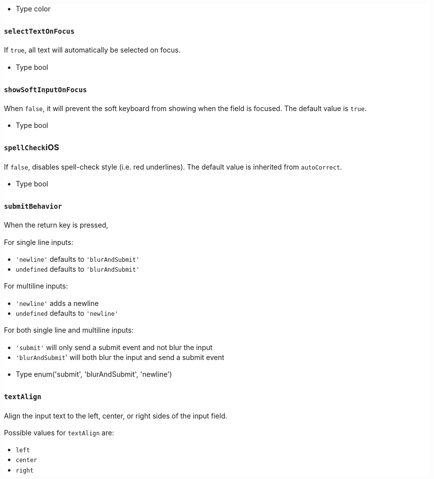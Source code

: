 * Type
  color

### `selectTextOnFocus`

If `true`, all text will automatically be selected on focus.

* Type
  bool

### `showSoftInputOnFocus`

When `false`, it will prevent the soft keyboard from showing when the field is focused. The default value is `true`.

* Type
  bool

### `spellCheck`iOS

If `false`, disables spell-check style (i.e. red underlines). The default value is inherited from `autoCorrect`.

* Type
  bool

### `submitBehavior`

When the return key is pressed,

For single line inputs:

* `'newline'` defaults to `'blurAndSubmit'`
* `undefined` defaults to `'blurAndSubmit'`

For multiline inputs:

* `'newline'` adds a newline
* `undefined` defaults to `'newline'`

For both single line and multiline inputs:

* `'submit'` will only send a submit event and not blur the input
* `'blurAndSubmit`' will both blur the input and send a submit event

- Type
  enum('submit', 'blurAndSubmit', 'newline')

### `textAlign`

Align the input text to the left, center, or right sides of the input field.

Possible values for `textAlign` are:

* `left`
* `center`
* `right`
